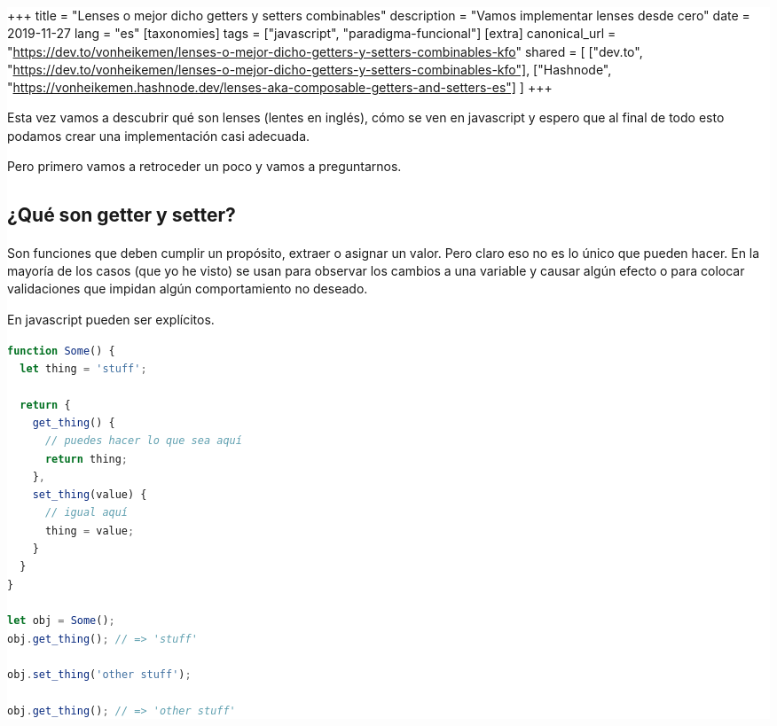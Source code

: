 +++
title = "Lenses o mejor dicho getters y setters combinables"
description = "Vamos implementar lenses desde cero"
date = 2019-11-27
lang = "es"
[taxonomies]
tags = ["javascript", "paradigma-funcional"]
[extra]
canonical_url = "https://dev.to/vonheikemen/lenses-o-mejor-dicho-getters-y-setters-combinables-kfo"
shared = [
  ["dev.to", "https://dev.to/vonheikemen/lenses-o-mejor-dicho-getters-y-setters-combinables-kfo"],
  ["Hashnode", "https://vonheikemen.hashnode.dev/lenses-aka-composable-getters-and-setters-es"]
]
+++

Esta vez vamos a descubrir qué son lenses (lentes en inglés), cómo se ven en javascript y espero que al final de todo esto podamos crear una implementación casi adecuada.

Pero primero vamos a retroceder un poco y vamos a preguntarnos.

## ¿Qué son getter y setter?

Son funciones que deben cumplir un propósito, extraer o asignar un valor. Pero claro eso no es lo único que pueden hacer. En la mayoría de los casos (que yo he visto) se usan para observar los cambios a una variable y causar algún efecto o para colocar validaciones que impidan algún comportamiento no deseado.

En javascript pueden ser explícitos.

```javascript
function Some() {
  let thing = 'stuff';

  return {
    get_thing() {
      // puedes hacer lo que sea aquí
      return thing;
    },
    set_thing(value) {
      // igual aquí
      thing = value;
    }
  }
}

let obj = Some();
obj.get_thing(); // => 'stuff'

obj.set_thing('other stuff');

obj.get_thing(); // => 'other stuff'
```
